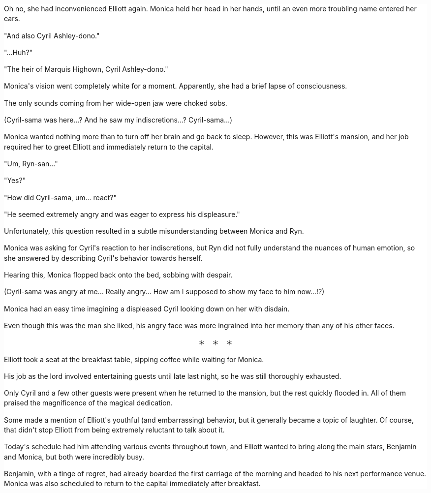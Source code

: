 Oh no, she had inconvenienced Elliott again. Monica held her head in her hands, until an even more troubling name entered her ears.

"And also Cyril Ashley-dono."

"...Huh?"

"The heir of Marquis Highown, Cyril Ashley-dono."

Monica's vision went completely white for a moment. Apparently, she had a brief lapse of consciousness.

The only sounds coming from her wide-open jaw were choked sobs.

(Cyril-sama was here...? And he saw my indiscretions...? Cyril-sama...)

Monica wanted nothing more than to turn off her brain and go back to sleep. However, this was Elliott's mansion, and her job required her to greet Elliott and immediately return to the capital.

"Um, Ryn-san..."

"Yes?"

"How did Cyril-sama, um... react?"

"He seemed extremely angry and was eager to express his displeasure."

Unfortunately, this question resulted in a subtle misunderstanding between Monica and Ryn.

Monica was asking for Cyril's reaction to her indiscretions, but Ryn did not fully understand the nuances of human emotion, so she answered by describing Cyril's behavior towards herself.

Hearing this, Monica flopped back onto the bed, sobbing with despair.

(Cyril-sama was angry at me... Really angry... How am I supposed to show my face to him now...!?)

Monica had an easy time imagining a displeased Cyril looking down on her with disdain.

Even though this was the man she liked, his angry face was more ingrained into her memory than any of his other faces.

<p style="text-align: center;">＊　＊　＊</p>

Elliott took a seat at the breakfast table, sipping coffee while waiting for Monica.

His job as the lord involved entertaining guests until late last night, so he was still thoroughly exhausted.

Only Cyril and a few other guests were present when he returned to the mansion, but the rest quickly flooded in. All of them praised the magnificence of the magical dedication.

Some made a mention of Elliott's youthful (and embarrassing) behavior, but it generally became a topic of laughter. Of course, that didn't stop Elliott from being extremely reluctant to talk about it.

Today's schedule had him attending various events throughout town, and Elliott wanted to bring along the main stars, Benjamin and Monica, but both were incredibly busy.

Benjamin, with a tinge of regret, had already boarded the first carriage of the morning and headed to his next performance venue. Monica was also scheduled to return to the capital immediately after breakfast.
